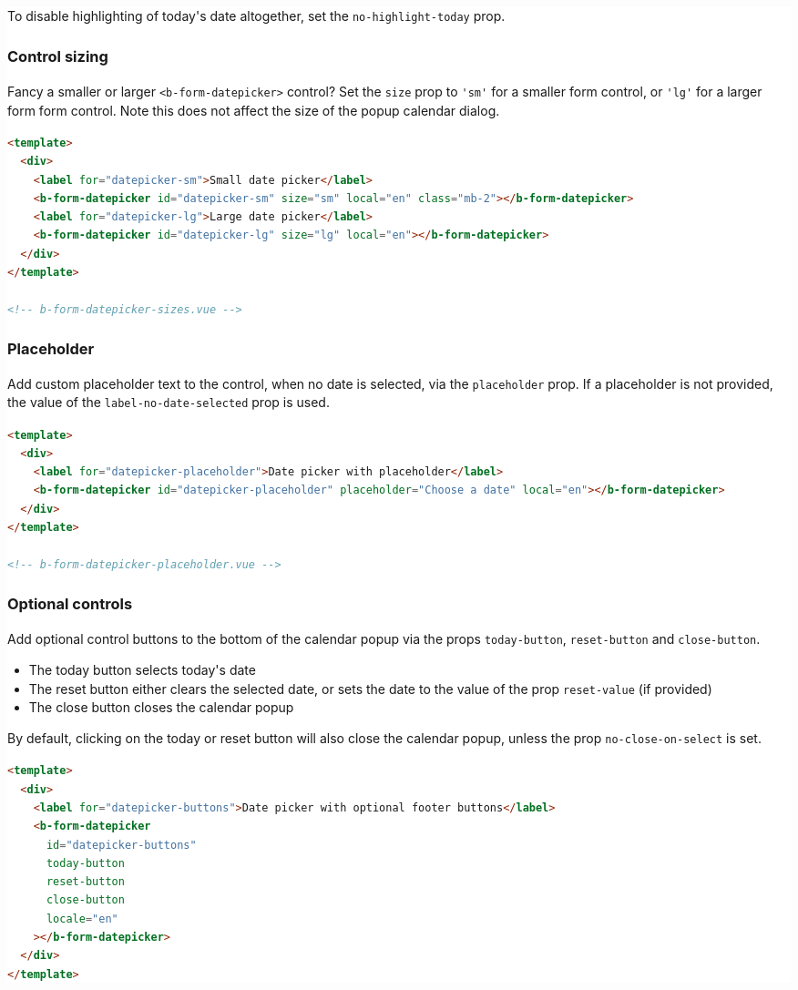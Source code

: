 To disable highlighting of today's date altogether, set the `no-highlight-today` prop.

### Control sizing

Fancy a smaller or larger `<b-form-datepicker>` control? Set the `size` prop to `'sm'` for a smaller
form control, or `'lg'` for a larger form form control. Note this does not affect the size of the
popup calendar dialog.

```html
<template>
  <div>
    <label for="datepicker-sm">Small date picker</label>
    <b-form-datepicker id="datepicker-sm" size="sm" local="en" class="mb-2"></b-form-datepicker>
    <label for="datepicker-lg">Large date picker</label>
    <b-form-datepicker id="datepicker-lg" size="lg" local="en"></b-form-datepicker>
  </div>
</template>

<!-- b-form-datepicker-sizes.vue -->
```

### Placeholder

Add custom placeholder text to the control, when no date is selected, via the `placeholder` prop. If
a placeholder is not provided, the value of the `label-no-date-selected` prop is used.

```html
<template>
  <div>
    <label for="datepicker-placeholder">Date picker with placeholder</label>
    <b-form-datepicker id="datepicker-placeholder" placeholder="Choose a date" local="en"></b-form-datepicker>
  </div>
</template>

<!-- b-form-datepicker-placeholder.vue -->
```

### Optional controls

Add optional control buttons to the bottom of the calendar popup via the props `today-button`,
`reset-button` and `close-button`.

- The today button selects today's date
- The reset button either clears the selected date, or sets the date to the value of the prop
  `reset-value` (if provided)
- The close button closes the calendar popup

By default, clicking on the today or reset button will also close the calendar popup, unless the
prop `no-close-on-select` is set.

```html
<template>
  <div>
    <label for="datepicker-buttons">Date picker with optional footer buttons</label>
    <b-form-datepicker
      id="datepicker-buttons"
      today-button
      reset-button
      close-button
      locale="en"
    ></b-form-datepicker>
  </div>
</template>

```